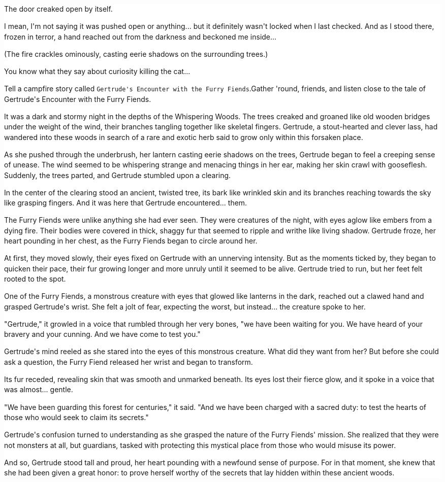The door creaked open by itself.

I mean, I'm not saying it was pushed open or anything... but it definitely wasn't locked when I last checked. And as I stood there, frozen in terror, a hand reached out from the darkness and beckoned me inside...

(The fire crackles ominously, casting eerie shadows on the surrounding trees.)

You know what they say about curiosity killing the cat...<end>

Tell a campfire story called `Gertrude's Encounter with the Furry Fiends`.<start>Gather 'round, friends, and listen close to the tale of Gertrude's Encounter with the Furry Fiends.

It was a dark and stormy night in the depths of the Whispering Woods. The trees creaked and groaned like old wooden bridges under the weight of the wind, their branches tangling together like skeletal fingers. Gertrude, a stout-hearted and clever lass, had wandered into these woods in search of a rare and exotic herb said to grow only within this forsaken place.

As she pushed through the underbrush, her lantern casting eerie shadows on the trees, Gertrude began to feel a creeping sense of unease. The wind seemed to be whispering strange and menacing things in her ear, making her skin crawl with gooseflesh. Suddenly, the trees parted, and Gertrude stumbled upon a clearing.

In the center of the clearing stood an ancient, twisted tree, its bark like wrinkled skin and its branches reaching towards the sky like grasping fingers. And it was here that Gertrude encountered... them.

The Furry Fiends were unlike anything she had ever seen. They were creatures of the night, with eyes aglow like embers from a dying fire. Their bodies were covered in thick, shaggy fur that seemed to ripple and writhe like living shadow. Gertrude froze, her heart pounding in her chest, as the Furry Fiends began to circle around her.

At first, they moved slowly, their eyes fixed on Gertrude with an unnerving intensity. But as the moments ticked by, they began to quicken their pace, their fur growing longer and more unruly until it seemed to be alive. Gertrude tried to run, but her feet felt rooted to the spot.

One of the Furry Fiends, a monstrous creature with eyes that glowed like lanterns in the dark, reached out a clawed hand and grasped Gertrude's wrist. She felt a jolt of fear, expecting the worst, but instead... the creature spoke to her.

"Gertrude," it growled in a voice that rumbled through her very bones, "we have been waiting for you. We have heard of your bravery and your cunning. And we have come to test you."

Gertrude's mind reeled as she stared into the eyes of this monstrous creature. What did they want from her? But before she could ask a question, the Furry Fiend released her wrist and began to transform.

Its fur receded, revealing skin that was smooth and unmarked beneath. Its eyes lost their fierce glow, and it spoke in a voice that was almost... gentle.

"We have been guarding this forest for centuries," it said. "And we have been charged with a sacred duty: to test the hearts of those who would seek to claim its secrets."

Gertrude's confusion turned to understanding as she grasped the nature of the Furry Fiends' mission. She realized that they were not monsters at all, but guardians, tasked with protecting this mystical place from those who would misuse its power.

And so, Gertrude stood tall and proud, her heart pounding with a newfound sense of purpose. For in that moment, she knew that she had been given a great honor: to prove herself worthy of the secrets that lay hidden within these ancient woods.
